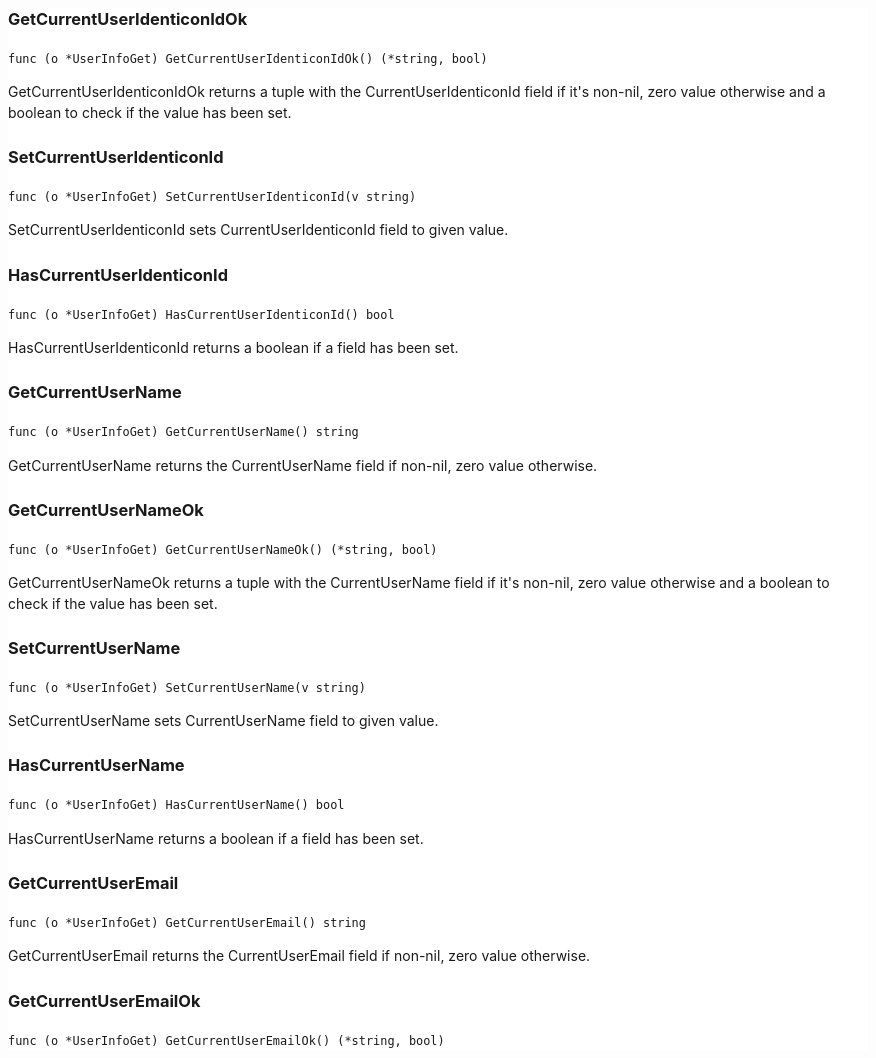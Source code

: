 ### GetCurrentUserIdenticonIdOk

`func (o *UserInfoGet) GetCurrentUserIdenticonIdOk() (*string, bool)`

GetCurrentUserIdenticonIdOk returns a tuple with the CurrentUserIdenticonId field if it's non-nil, zero value otherwise
and a boolean to check if the value has been set.

### SetCurrentUserIdenticonId

`func (o *UserInfoGet) SetCurrentUserIdenticonId(v string)`

SetCurrentUserIdenticonId sets CurrentUserIdenticonId field to given value.

### HasCurrentUserIdenticonId

`func (o *UserInfoGet) HasCurrentUserIdenticonId() bool`

HasCurrentUserIdenticonId returns a boolean if a field has been set.

### GetCurrentUserName

`func (o *UserInfoGet) GetCurrentUserName() string`

GetCurrentUserName returns the CurrentUserName field if non-nil, zero value otherwise.

### GetCurrentUserNameOk

`func (o *UserInfoGet) GetCurrentUserNameOk() (*string, bool)`

GetCurrentUserNameOk returns a tuple with the CurrentUserName field if it's non-nil, zero value otherwise
and a boolean to check if the value has been set.

### SetCurrentUserName

`func (o *UserInfoGet) SetCurrentUserName(v string)`

SetCurrentUserName sets CurrentUserName field to given value.

### HasCurrentUserName

`func (o *UserInfoGet) HasCurrentUserName() bool`

HasCurrentUserName returns a boolean if a field has been set.

### GetCurrentUserEmail

`func (o *UserInfoGet) GetCurrentUserEmail() string`

GetCurrentUserEmail returns the CurrentUserEmail field if non-nil, zero value otherwise.

### GetCurrentUserEmailOk

`func (o *UserInfoGet) GetCurrentUserEmailOk() (*string, bool)`
